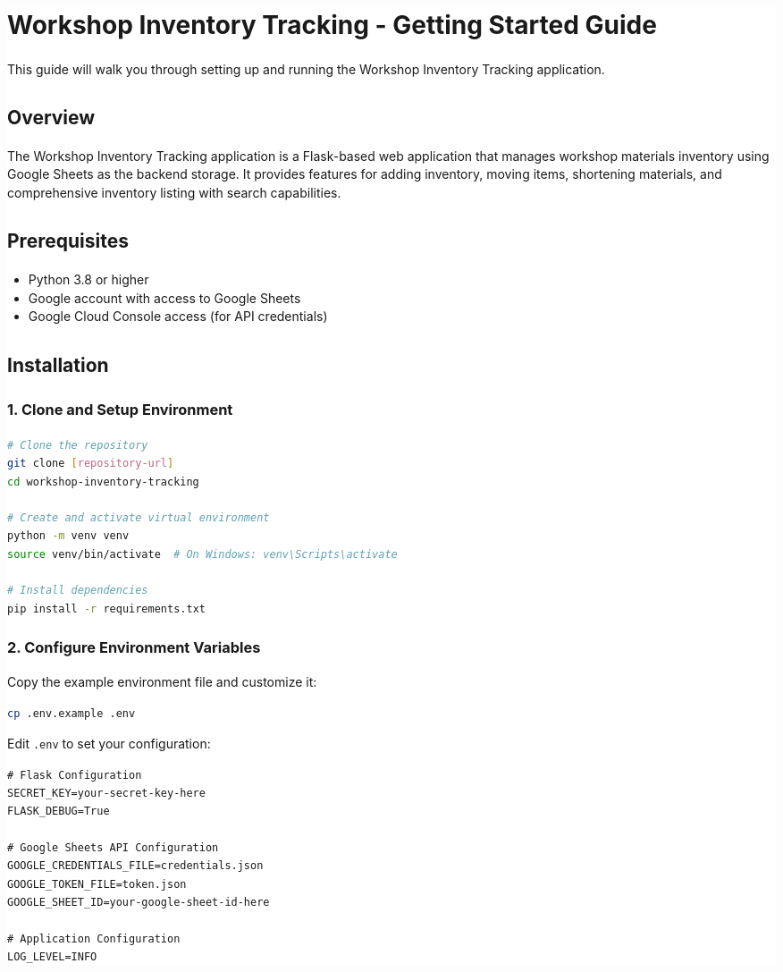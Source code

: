 # Workshop Inventory Tracking - Getting Started Guide

This guide will walk you through setting up and running the Workshop Inventory Tracking application.

## Overview

The Workshop Inventory Tracking application is a Flask-based web application that manages workshop materials inventory using Google Sheets as the backend storage. It provides features for adding inventory, moving items, shortening materials, and comprehensive inventory listing with search capabilities.

## Prerequisites

- Python 3.8 or higher
- Google account with access to Google Sheets
- Google Cloud Console access (for API credentials)

## Installation

### 1. Clone and Setup Environment

```bash
# Clone the repository
git clone [repository-url]
cd workshop-inventory-tracking

# Create and activate virtual environment
python -m venv venv
source venv/bin/activate  # On Windows: venv\Scripts\activate

# Install dependencies
pip install -r requirements.txt
```

### 2. Configure Environment Variables

Copy the example environment file and customize it:

```bash
cp .env.example .env
```

Edit `.env` to set your configuration:

```env
# Flask Configuration
SECRET_KEY=your-secret-key-here
FLASK_DEBUG=True

# Google Sheets API Configuration
GOOGLE_CREDENTIALS_FILE=credentials.json
GOOGLE_TOKEN_FILE=token.json
GOOGLE_SHEET_ID=your-google-sheet-id-here

# Application Configuration  
LOG_LEVEL=INFO
```
